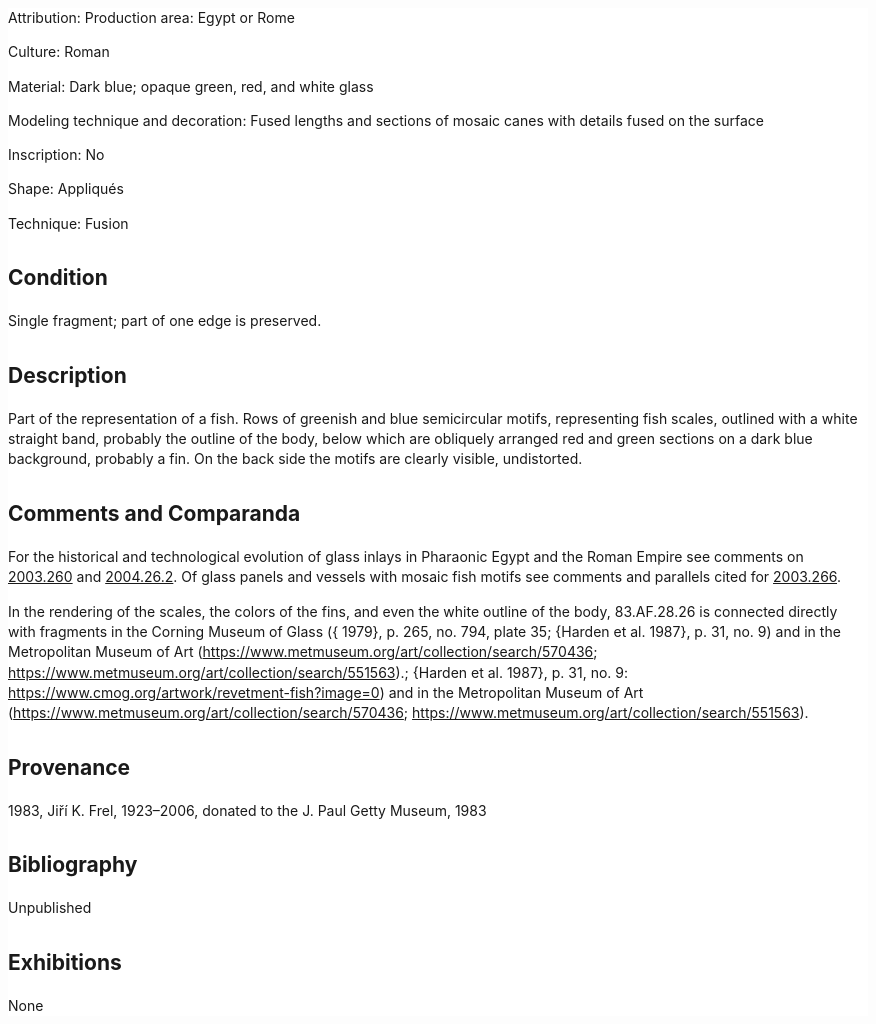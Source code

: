 Attribution: Production area: Egypt or Rome

Culture: Roman

Material: Dark blue; opaque green, red, and white glass

Modeling technique and decoration: Fused lengths and sections of mosaic canes with details fused on the surface

Inscription: No

Shape: Appliqués

Technique: Fusion

## Condition

Single fragment; part of one edge is preserved.

## Description

Part of the representation of a fish. Rows of greenish and blue semicircular motifs, representing fish scales, outlined with a white straight band, probably the outline of the body, below which are obliquely arranged red and green sections on a dark blue background, probably a fin. On the back side the motifs are clearly visible, undistorted.

## Comments and Comparanda

For the historical and technological evolution of glass inlays in Pharaonic Egypt and the Roman Empire see comments on [2003.260](#cat) and [2004.26.2](#cat). Of glass panels and vessels with mosaic fish motifs see comments and parallels cited for [2003.266](#cat).

In the rendering of the scales, the colors of the fins, and even the white outline of the body, 83.AF.28.26 is connected directly with fragments in the Corning Museum of Glass ({ 1979}, p. 265, no. 794, plate 35; {Harden et al. 1987}, p. 31, no. 9) and in the Metropolitan Museum of Art (<https://www.metmuseum.org/art/collection/search/570436>; <https://www.metmuseum.org/art/collection/search/551563>).; {Harden et al. 1987}, p. 31, no. 9: https://www.cmog.org/artwork/revetment-fish?image=0) and in the Metropolitan Museum of Art (<https://www.metmuseum.org/art/collection/search/570436>; <https://www.metmuseum.org/art/collection/search/551563>).

## Provenance

1983, Jiří K. Frel, 1923–2006, donated to the J. Paul Getty Museum, 1983

## Bibliography

Unpublished

## Exhibitions

None
